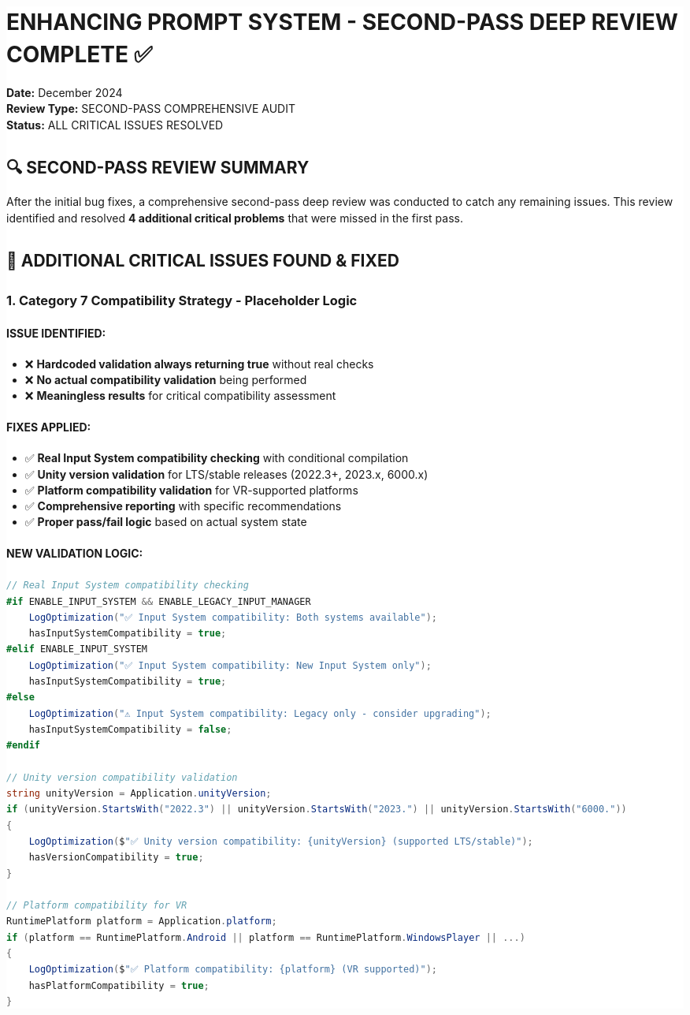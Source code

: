 # ENHANCING PROMPT SYSTEM - SECOND-PASS DEEP REVIEW COMPLETE ✅

**Date:** December 2024  
**Review Type:** SECOND-PASS COMPREHENSIVE AUDIT  
**Status:** ALL CRITICAL ISSUES RESOLVED  

## 🔍 SECOND-PASS REVIEW SUMMARY

After the initial bug fixes, a comprehensive second-pass deep review was conducted to catch any remaining issues. This review identified and resolved **4 additional critical problems** that were missed in the first pass.

## 🚨 ADDITIONAL CRITICAL ISSUES FOUND & FIXED

### **1. Category 7 Compatibility Strategy - Placeholder Logic**

#### **ISSUE IDENTIFIED:**
- ❌ **Hardcoded validation always returning true** without real checks
- ❌ **No actual compatibility validation** being performed  
- ❌ **Meaningless results** for critical compatibility assessment

#### **FIXES APPLIED:**
- ✅ **Real Input System compatibility checking** with conditional compilation
- ✅ **Unity version validation** for LTS/stable releases (2022.3+, 2023.x, 6000.x)
- ✅ **Platform compatibility validation** for VR-supported platforms
- ✅ **Comprehensive reporting** with specific recommendations
- ✅ **Proper pass/fail logic** based on actual system state

#### **NEW VALIDATION LOGIC:**
```csharp
// Real Input System compatibility checking
#if ENABLE_INPUT_SYSTEM && ENABLE_LEGACY_INPUT_MANAGER
    LogOptimization("✅ Input System compatibility: Both systems available");
    hasInputSystemCompatibility = true;
#elif ENABLE_INPUT_SYSTEM
    LogOptimization("✅ Input System compatibility: New Input System only");
    hasInputSystemCompatibility = true;
#else
    LogOptimization("⚠️ Input System compatibility: Legacy only - consider upgrading");
    hasInputSystemCompatibility = false;
#endif

// Unity version compatibility validation
string unityVersion = Application.unityVersion;
if (unityVersion.StartsWith("2022.3") || unityVersion.StartsWith("2023.") || unityVersion.StartsWith("6000."))
{
    LogOptimization($"✅ Unity version compatibility: {unityVersion} (supported LTS/stable)");
    hasVersionCompatibility = true;
}

// Platform compatibility for VR
RuntimePlatform platform = Application.platform;
if (platform == RuntimePlatform.Android || platform == RuntimePlatform.WindowsPlayer || ...)
{
    LogOptimization($"✅ Platform compatibility: {platform} (VR supported)");
    hasPlatformCompatibility = true;
}
```
